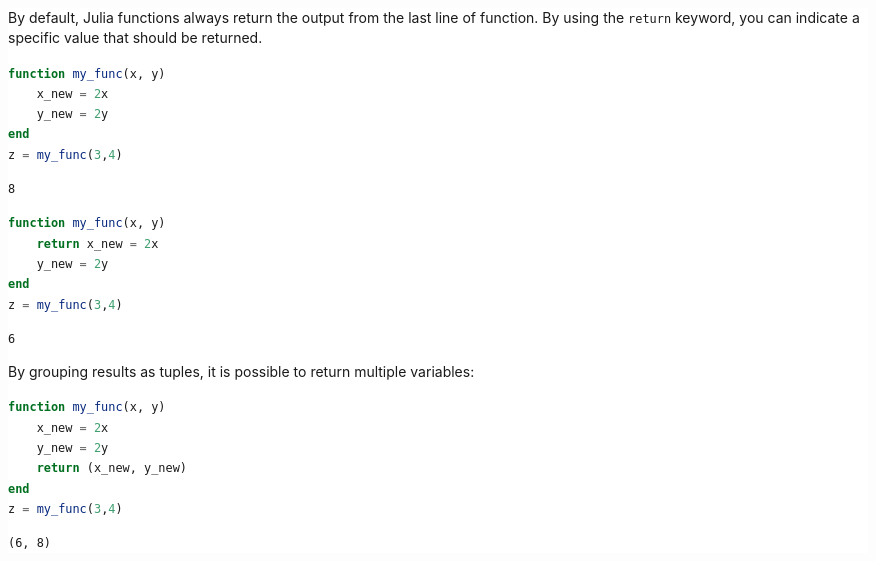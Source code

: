 
By default, Julia functions always return the output from the last line of function. By using the `return` keyword, you can indicate a specific value that should be returned.


```julia
function my_func(x, y)
    x_new = 2x
    y_new = 2y
end
z = my_func(3,4)
```




    8




```julia
function my_func(x, y)
    return x_new = 2x
    y_new = 2y
end
z = my_func(3,4)
```




    6



By grouping results as tuples, it is possible to return multiple variables:


```julia
function my_func(x, y)
    x_new = 2x
    y_new = 2y
    return (x_new, y_new)
end
z = my_func(3,4)
```




    (6, 8)
